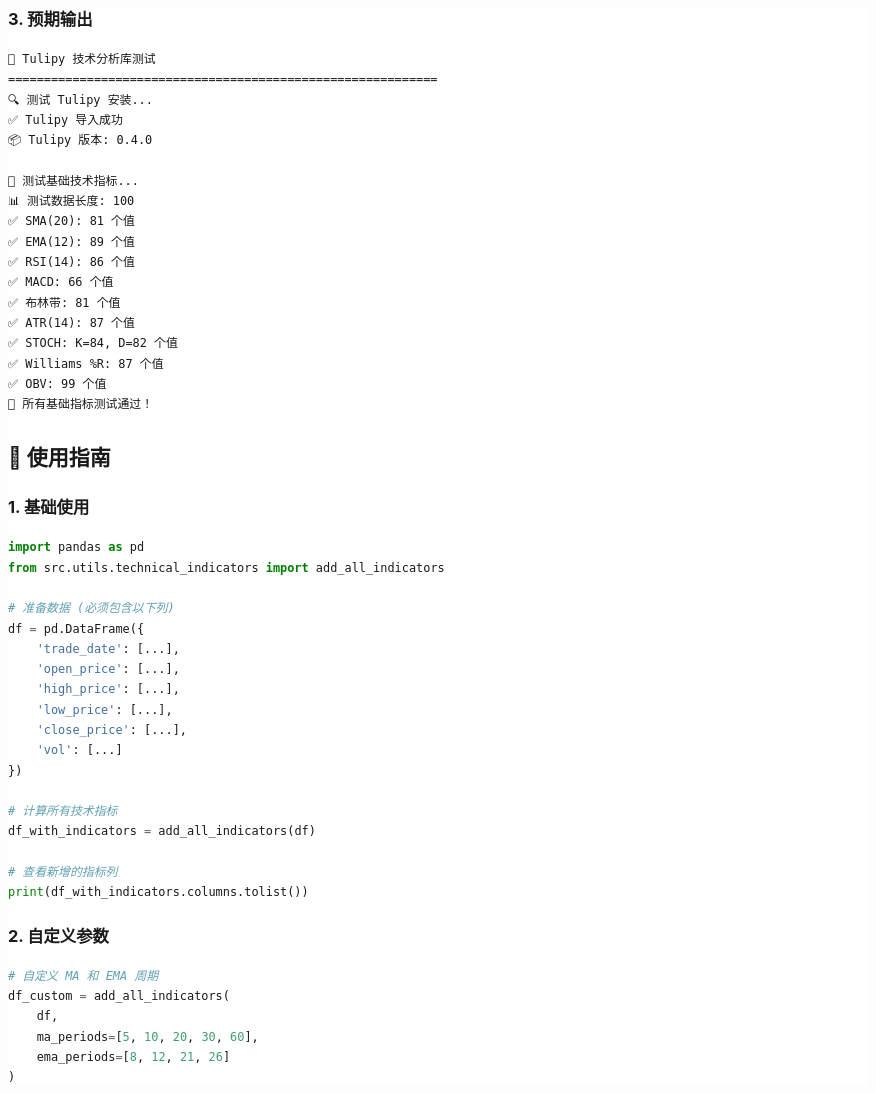 ### 3. 预期输出
```
🌟 Tulipy 技术分析库测试
============================================================
🔍 测试 Tulipy 安装...
✅ Tulipy 导入成功
📦 Tulipy 版本: 0.4.0

🧮 测试基础技术指标...
📊 测试数据长度: 100
✅ SMA(20): 81 个值
✅ EMA(12): 89 个值
✅ RSI(14): 86 个值
✅ MACD: 66 个值
✅ 布林带: 81 个值
✅ ATR(14): 87 个值
✅ STOCH: K=84, D=82 个值
✅ Williams %R: 87 个值
✅ OBV: 99 个值
🎉 所有基础指标测试通过！
```

## 🚀 使用指南

### 1. 基础使用

```python
import pandas as pd
from src.utils.technical_indicators import add_all_indicators

# 准备数据 (必须包含以下列)
df = pd.DataFrame({
    'trade_date': [...],
    'open_price': [...],
    'high_price': [...],
    'low_price': [...],
    'close_price': [...],
    'vol': [...]
})

# 计算所有技术指标
df_with_indicators = add_all_indicators(df)

# 查看新增的指标列
print(df_with_indicators.columns.tolist())
```

### 2. 自定义参数

```python
# 自定义 MA 和 EMA 周期
df_custom = add_all_indicators(
    df,
    ma_periods=[5, 10, 20, 30, 60],
    ema_periods=[8, 12, 21, 26]
)
```
